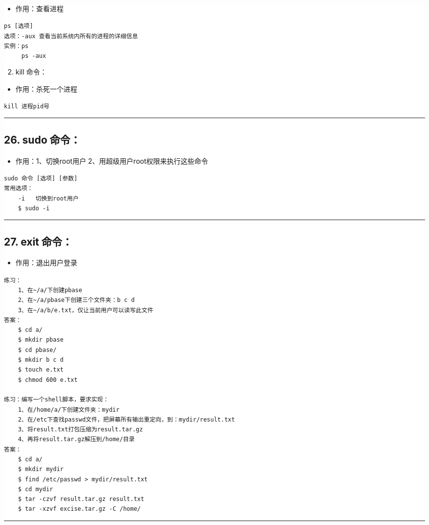 - 作用：查看进程
```
ps [选项]
选项：-aux 查看当前系统内所有的进程的详细信息
实例：ps
     ps -aux
```

2. kill 命令：
- 作用：杀死一个进程
```
kill 进程pid号
```
---

## 26. sudo 命令：

- 作用：1、切换root用户  2、用超级用户root权限来执行这些命令
```
sudo 命令 [选项] [参数]
常用选项：
    -i   切换到root用户
    $ sudo -i
```
---

## 27. exit 命令：

- 作用：退出用户登录
```
练习：
    1、在~/a/下创建pbase
    2、在~/a/pbase下创建三个文件夹：b c d
    3、在~/a/b/e.txt，仅让当前用户可以读写此文件
答案：
    $ cd a/
    $ mkdir pbase
    $ cd pbase/
    $ mkdir b c d
    $ touch e.txt
    $ chmod 600 e.txt

练习：编写一个shell脚本，要求实现：
    1、在/home/a/下创建文件夹：mydir
    2、在/etc下查找passwd文件，把屏幕所有输出重定向，到：mydir/result.txt
    3、将result.txt打包压缩为result.tar.gz
    4、再将result.tar.gz解压到/home/目录
答案： 
    $ cd a/
    $ mkdir mydir
    $ find /etc/passwd > mydir/result.txt
    $ cd mydir
    $ tar -czvf result.tar.gz result.txt
    $ tar -xzvf excise.tar.gz -C /home/
```
---
